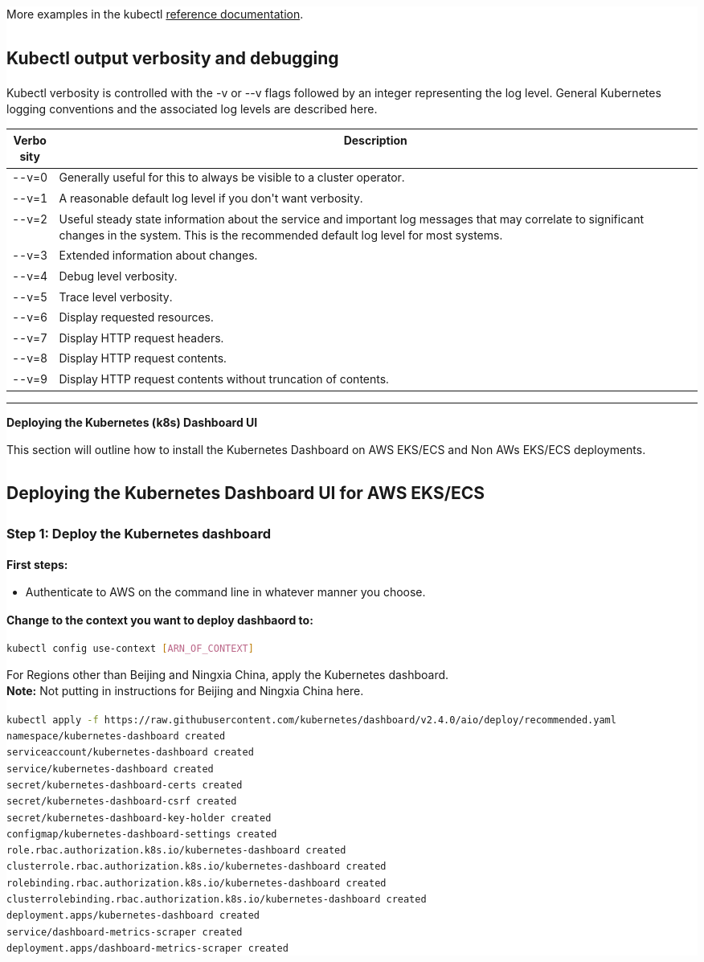 More examples in the kubectl [reference documentation](https://kubernetes.io/docs/reference/kubectl/overview/#custom-columns).

## Kubectl output verbosity and debugging  

Kubectl verbosity is controlled with the -v or --v flags followed by an integer representing the log level. General Kubernetes logging conventions and the associated log levels are described here.  

| Verbosity | Description |
|-----------|-------------|
| --v=0 | Generally useful for this to always be visible to a cluster operator. |
| --v=1 | A reasonable default log level if you don't want verbosity. |
| --v=2 | Useful steady state information about the service and important log messages that may correlate to significant changes in the system. This is the recommended default log level for most systems. |
| --v=3 | Extended information about changes. |
| --v=4 | Debug level verbosity. |
| --v=5 | Trace level verbosity. |
| --v=6 | Display requested resources. |
| --v=7 | Display HTTP request headers. |
| --v=8 | Display HTTP request contents. |
| --v=9 | Display HTTP request contents without truncation of contents. |



---


**Deploying the Kubernetes (k8s) Dashboard UI**  

This section will outline how to install the Kubernetes Dashboard on AWS EKS/ECS and Non AWs EKS/ECS deployments.  


## Deploying the Kubernetes Dashboard UI for AWS EKS/ECS  

### Step 1: Deploy the Kubernetes dashboard   

**First steps:**  

- Authenticate to AWS on the command line in whatever manner you choose.

**Change to the context you want to deploy dashbaord to:**  

```bash
kubectl config use-context [ARN_OF_CONTEXT]
```

For Regions other than Beijing and Ningxia China, apply the Kubernetes dashboard.  
**Note:** Not putting in instructions for Beijing and Ningxia China here.  

```bash
kubectl apply -f https://raw.githubusercontent.com/kubernetes/dashboard/v2.4.0/aio/deploy/recommended.yaml
namespace/kubernetes-dashboard created
serviceaccount/kubernetes-dashboard created
service/kubernetes-dashboard created
secret/kubernetes-dashboard-certs created
secret/kubernetes-dashboard-csrf created
secret/kubernetes-dashboard-key-holder created
configmap/kubernetes-dashboard-settings created
role.rbac.authorization.k8s.io/kubernetes-dashboard created
clusterrole.rbac.authorization.k8s.io/kubernetes-dashboard created
rolebinding.rbac.authorization.k8s.io/kubernetes-dashboard created
clusterrolebinding.rbac.authorization.k8s.io/kubernetes-dashboard created
deployment.apps/kubernetes-dashboard created
service/dashboard-metrics-scraper created
deployment.apps/dashboard-metrics-scraper created
```
